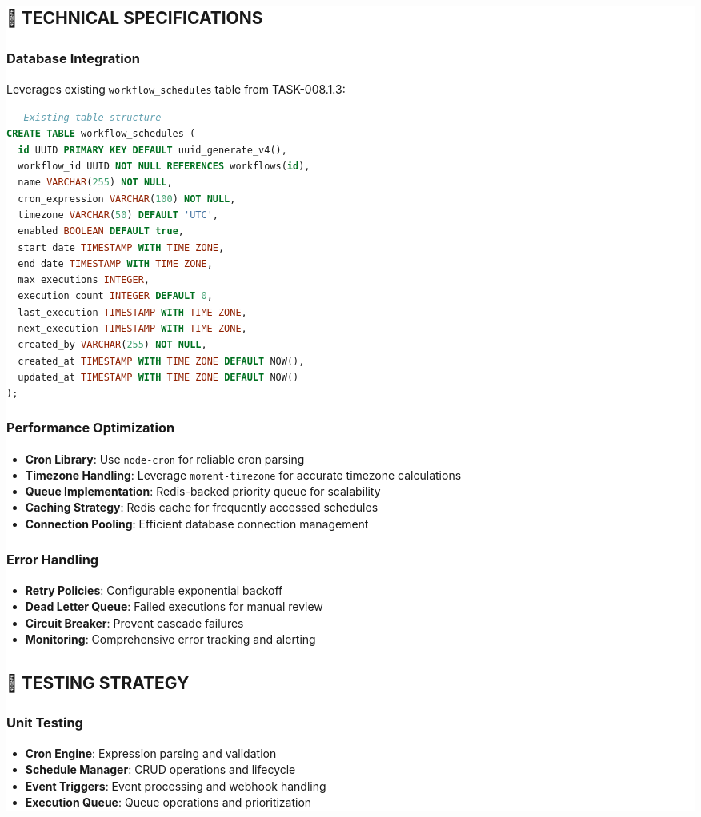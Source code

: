 ## 🔧 **TECHNICAL SPECIFICATIONS**

### **Database Integration**

Leverages existing `workflow_schedules` table from TASK-008.1.3:

```sql
-- Existing table structure
CREATE TABLE workflow_schedules (
  id UUID PRIMARY KEY DEFAULT uuid_generate_v4(),
  workflow_id UUID NOT NULL REFERENCES workflows(id),
  name VARCHAR(255) NOT NULL,
  cron_expression VARCHAR(100) NOT NULL,
  timezone VARCHAR(50) DEFAULT 'UTC',
  enabled BOOLEAN DEFAULT true,
  start_date TIMESTAMP WITH TIME ZONE,
  end_date TIMESTAMP WITH TIME ZONE,
  max_executions INTEGER,
  execution_count INTEGER DEFAULT 0,
  last_execution TIMESTAMP WITH TIME ZONE,
  next_execution TIMESTAMP WITH TIME ZONE,
  created_by VARCHAR(255) NOT NULL,
  created_at TIMESTAMP WITH TIME ZONE DEFAULT NOW(),
  updated_at TIMESTAMP WITH TIME ZONE DEFAULT NOW()
);
```

### **Performance Optimization**

- **Cron Library**: Use `node-cron` for reliable cron parsing
- **Timezone Handling**: Leverage `moment-timezone` for accurate timezone calculations
- **Queue Implementation**: Redis-backed priority queue for scalability
- **Caching Strategy**: Redis cache for frequently accessed schedules
- **Connection Pooling**: Efficient database connection management

### **Error Handling**

- **Retry Policies**: Configurable exponential backoff
- **Dead Letter Queue**: Failed executions for manual review
- **Circuit Breaker**: Prevent cascade failures
- **Monitoring**: Comprehensive error tracking and alerting

## 🧪 **TESTING STRATEGY**

### **Unit Testing**

- **Cron Engine**: Expression parsing and validation
- **Schedule Manager**: CRUD operations and lifecycle
- **Event Triggers**: Event processing and webhook handling
- **Execution Queue**: Queue operations and prioritization
